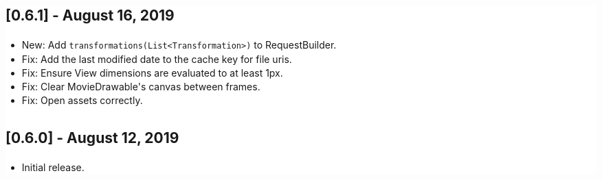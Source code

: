 ## [0.6.1] - August 16, 2019
- New: Add `transformations(List<Transformation>)` to RequestBuilder.
- Fix: Add the last modified date to the cache key for file uris.
- Fix: Ensure View dimensions are evaluated to at least 1px.
- Fix: Clear MovieDrawable's canvas between frames.
- Fix: Open assets correctly.

## [0.6.0] - August 12, 2019
- Initial release.
